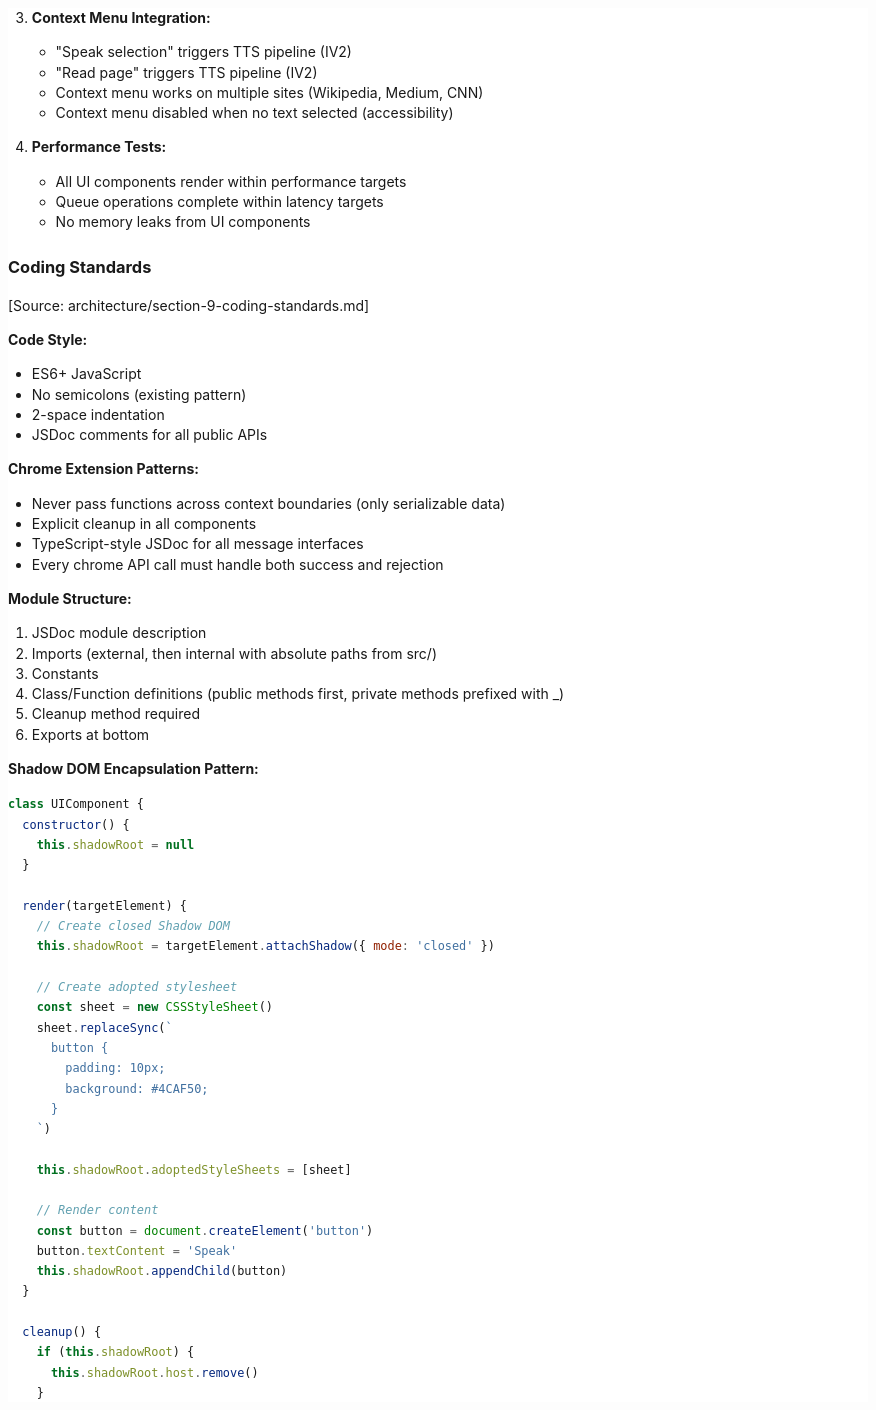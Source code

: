 3. **Context Menu Integration:**
   - "Speak selection" triggers TTS pipeline (IV2)
   - "Read page" triggers TTS pipeline (IV2)
   - Context menu works on multiple sites (Wikipedia, Medium, CNN)
   - Context menu disabled when no text selected (accessibility)

4. **Performance Tests:**
   - All UI components render within performance targets
   - Queue operations complete within latency targets
   - No memory leaks from UI components

### Coding Standards
[Source: architecture/section-9-coding-standards.md]

**Code Style:**
- ES6+ JavaScript
- No semicolons (existing pattern)
- 2-space indentation
- JSDoc comments for all public APIs

**Chrome Extension Patterns:**
- Never pass functions across context boundaries (only serializable data)
- Explicit cleanup in all components
- TypeScript-style JSDoc for all message interfaces
- Every chrome API call must handle both success and rejection

**Module Structure:**
1. JSDoc module description
2. Imports (external, then internal with absolute paths from src/)
3. Constants
4. Class/Function definitions (public methods first, private methods prefixed with _)
5. Cleanup method required
6. Exports at bottom

**Shadow DOM Encapsulation Pattern:**
```javascript
class UIComponent {
  constructor() {
    this.shadowRoot = null
  }

  render(targetElement) {
    // Create closed Shadow DOM
    this.shadowRoot = targetElement.attachShadow({ mode: 'closed' })

    // Create adopted stylesheet
    const sheet = new CSSStyleSheet()
    sheet.replaceSync(`
      button {
        padding: 10px;
        background: #4CAF50;
      }
    `)

    this.shadowRoot.adoptedStyleSheets = [sheet]

    // Render content
    const button = document.createElement('button')
    button.textContent = 'Speak'
    this.shadowRoot.appendChild(button)
  }

  cleanup() {
    if (this.shadowRoot) {
      this.shadowRoot.host.remove()
    }
```